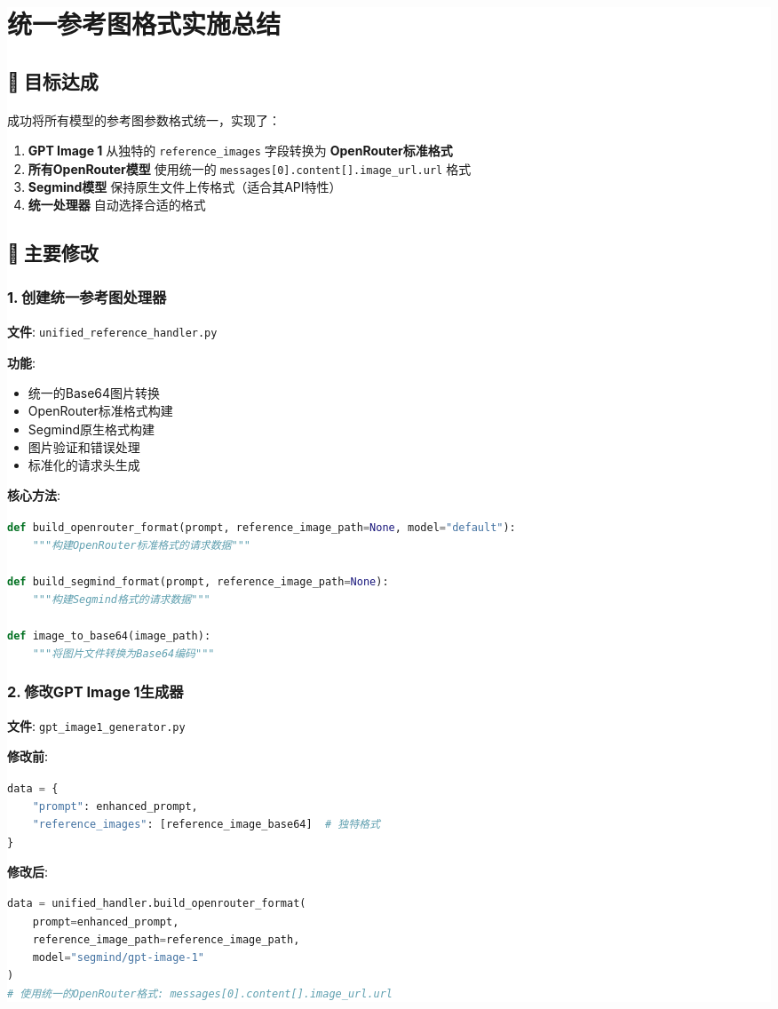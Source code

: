 # 统一参考图格式实施总结

## 🎯 目标达成

成功将所有模型的参考图参数格式统一，实现了：

1. **GPT Image 1** 从独特的 `reference_images` 字段转换为 **OpenRouter标准格式**
2. **所有OpenRouter模型** 使用统一的 `messages[0].content[].image_url.url` 格式
3. **Segmind模型** 保持原生文件上传格式（适合其API特性）
4. **统一处理器** 自动选择合适的格式

## 🔧 主要修改

### **1. 创建统一参考图处理器**

**文件**: `unified_reference_handler.py`

**功能**:
- 统一的Base64图片转换
- OpenRouter标准格式构建
- Segmind原生格式构建
- 图片验证和错误处理
- 标准化的请求头生成

**核心方法**:
```python
def build_openrouter_format(prompt, reference_image_path=None, model="default"):
    """构建OpenRouter标准格式的请求数据"""
    
def build_segmind_format(prompt, reference_image_path=None):
    """构建Segmind格式的请求数据"""
    
def image_to_base64(image_path):
    """将图片文件转换为Base64编码"""
```

### **2. 修改GPT Image 1生成器**

**文件**: `gpt_image1_generator.py`

**修改前**:
```python
data = {
    "prompt": enhanced_prompt,
    "reference_images": [reference_image_base64]  # 独特格式
}
```

**修改后**:
```python
data = unified_handler.build_openrouter_format(
    prompt=enhanced_prompt,
    reference_image_path=reference_image_path,
    model="segmind/gpt-image-1"
)
# 使用统一的OpenRouter格式: messages[0].content[].image_url.url
```
